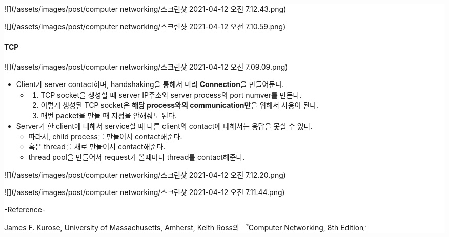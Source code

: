 ![](/assets/images/post/computer networking/스크린샷 2021-04-12 오전 7.12.43.png)

![](/assets/images/post/computer networking/스크린샷 2021-04-12 오전 7.10.59.png)

#### TCP

![](/assets/images/post/computer networking/스크린샷 2021-04-12 오전 7.09.09.png)

- Client가 server contact하며, handshaking을 통해서 미리 **Connection**을 만들어둔다. 
  - 1. TCP socket을 생성할 때 server IP주소와 server process의 port numver를 만든다.
    2. 이렇게 생성된 TCP socket은 **해당  process와의 communication만**을 위해서 사용이 된다.
    3. 매번 packet을 만들 때 지정을 안해줘도 된다.
- Server가 한  client에 대해서 service할 때 다른 client의 contact에 대해서는 응답을 못할 수 있다.
  - 따라서, child process를 만들어서 contact해준다.
  - 혹은  thread를 새로 만들어서  contact해준다.
  - thread pool을 만들어서 request가 올때마다 thread를 contact해준다.

![](/assets/images/post/computer networking/스크린샷 2021-04-12 오전 7.12.20.png)

![](/assets/images/post/computer networking/스크린샷 2021-04-12 오전 7.11.44.png)



-Reference-

James F. Kurose, University of Massachusetts, Amherst, Keith Ross의 『Computer Networking, 8th Edition』











